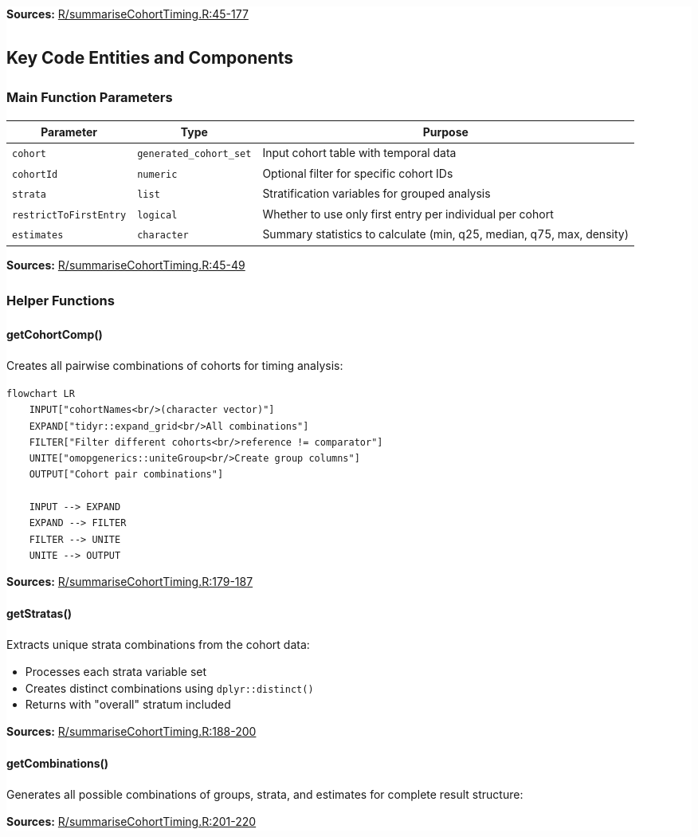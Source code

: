 **Sources:** [R/summariseCohortTiming.R:45-177]()

## Key Code Entities and Components

### Main Function Parameters

| Parameter | Type | Purpose |
|-----------|------|---------|
| `cohort` | `generated_cohort_set` | Input cohort table with temporal data |
| `cohortId` | `numeric` | Optional filter for specific cohort IDs |
| `strata` | `list` | Stratification variables for grouped analysis |
| `restrictToFirstEntry` | `logical` | Whether to use only first entry per individual per cohort |
| `estimates` | `character` | Summary statistics to calculate (min, q25, median, q75, max, density) |

**Sources:** [R/summariseCohortTiming.R:45-49]()

### Helper Functions

#### getCohortComp()
Creates all pairwise combinations of cohorts for timing analysis:

```mermaid
flowchart LR
    INPUT["cohortNames<br/>(character vector)"]
    EXPAND["tidyr::expand_grid<br/>All combinations"]
    FILTER["Filter different cohorts<br/>reference != comparator"]
    UNITE["omopgenerics::uniteGroup<br/>Create group columns"]
    OUTPUT["Cohort pair combinations"]
    
    INPUT --> EXPAND
    EXPAND --> FILTER
    FILTER --> UNITE
    UNITE --> OUTPUT
```

**Sources:** [R/summariseCohortTiming.R:179-187]()

#### getStratas()
Extracts unique strata combinations from the cohort data:

- Processes each strata variable set
- Creates distinct combinations using `dplyr::distinct()`
- Returns with "overall" stratum included

**Sources:** [R/summariseCohortTiming.R:188-200]()

#### getCombinations()
Generates all possible combinations of groups, strata, and estimates for complete result structure:

**Sources:** [R/summariseCohortTiming.R:201-220]()
